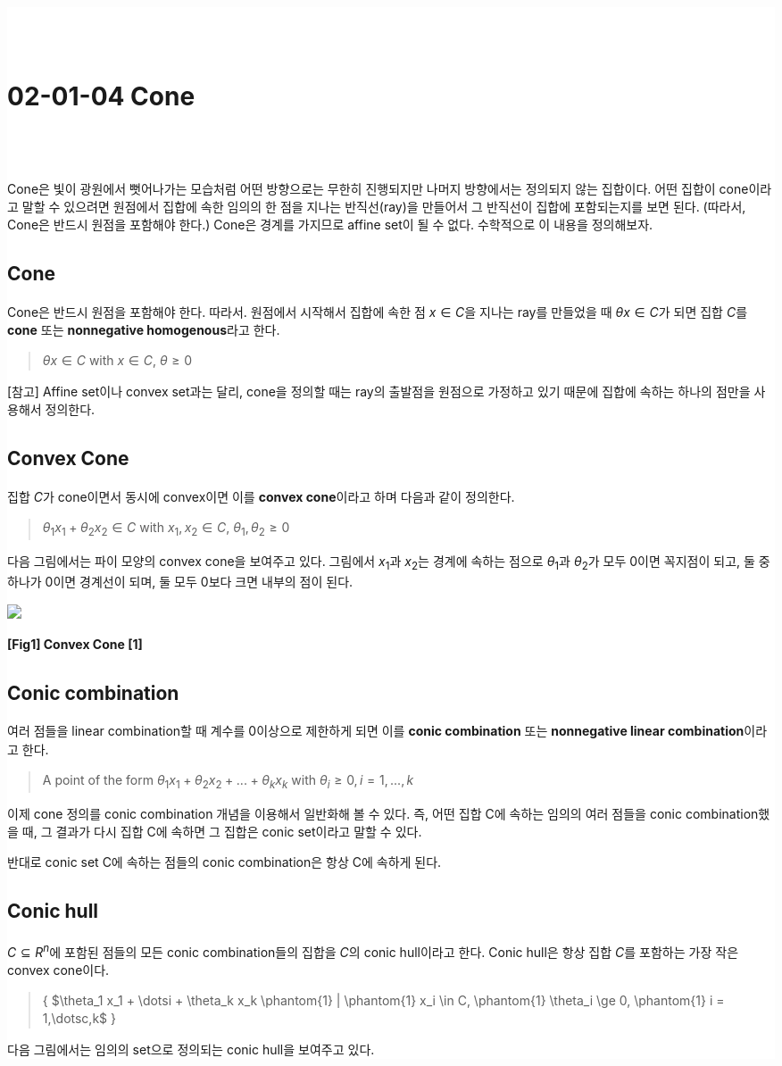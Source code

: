</br> </br>

# 02-01-04 Cone

</br> </br>

Cone은 빛이 광원에서 뻣어나가는 모습처럼 어떤 방향으로는 무한히 진행되지만 나머지 방향에서는 정의되지 않는 집합이다. 어떤 집합이 cone이라고 말할 수 있으려면 원점에서 집합에 속한 임의의 한 점을 지나는 반직선(ray)을 만들어서 그 반직선이 집합에 포함되는지를 보면 된다. (따라서, Cone은 반드시 원점을 포함해야 한다.) Cone은 경계를 가지므로 affine set이 될 수 없다. 수학적으로 이 내용을 정의해보자.

## Cone
Cone은 반드시 원점을 포함해야 한다. 따라서. 원점에서 시작해서 집합에 속한 점 $x \in C$을 지나는 ray를 만들었을 때 $\theta x \in C$가 되면 집합 $C$를 **cone** 또는  **nonnegative homogenous**라고 한다. 

> $\theta x \in C$ with $x \in C$, $\theta \ge 0$

[참고] Affine set이나 convex set과는 달리, cone을 정의할 때는 ray의 출발점을 원점으로 가정하고 있기 때문에 집합에 속하는 하나의 점만을 사용해서 정의한다.

## Convex Cone
집합 $C$가 cone이면서 동시에 convex이면 이를 **convex cone**이라고 하며 다음과 같이 정의한다.

>$\theta_1 x_1 + \theta_2 x_2 \in C$ with $x_1, x_2 \in C$, $\theta_1, \theta_2 \ge 0$

다음 그림에서는 파이 모양의 convex cone을 보여주고 있다. 그림에서 $x_1$과 $x_2$는 경계에 속하는 점으로 $\theta_1$과 $\theta_2$가 모두 0이면 꼭지점이 되고, 둘 중 하나가 0이면 경계선이 되며, 둘 모두 0보다 크면 내부의 점이 된다.

![](https://wikidocs.net/images/page/17390/02.04_Convex_Cone.PNG)

**[Fig1] Convex Cone [1]**


## Conic combination
여러 점들을 linear combination할 때 계수를 0이상으로 제한하게 되면 이를 **conic combination** 또는 **nonnegative linear combination**이라고 한다. 

>A point of the form $\theta_1 x_1 + \theta_2 x_2 + ... + \theta_k x_k$ with $\theta_i \ge 0, i = 1,  ..., k$


이제 cone 정의를 conic combination 개념을 이용해서 일반화해 볼 수 있다. 즉, 어떤 집합 C에 속하는 임의의 여러 점들을 conic combination했을 때, 그 결과가 다시 집합 C에 속하면 그 집합은 conic set이라고 말할 수 있다. 

반대로 conic set C에 속하는 점들의 conic combination은 항상 C에 속하게 된다.


## Conic hull
$C \subseteq R^n$에 포함된 점들의 모든 conic  combination들의 집합을 $C$의 conic hull이라고 한다. Conic hull은 항상 집합 $C$를 포함하는 가장 작은 convex cone이다.

>{ $\theta_1 x_1 + \dotsi + \theta_k x_k \phantom{1} | \phantom{1} x_i \in C, \phantom{1} \theta_i \ge 0, \phantom{1} i = 1,\dotsc,k$ }

다음 그림에서는 임의의 set으로 정의되는 conic hull을 보여주고 있다.
